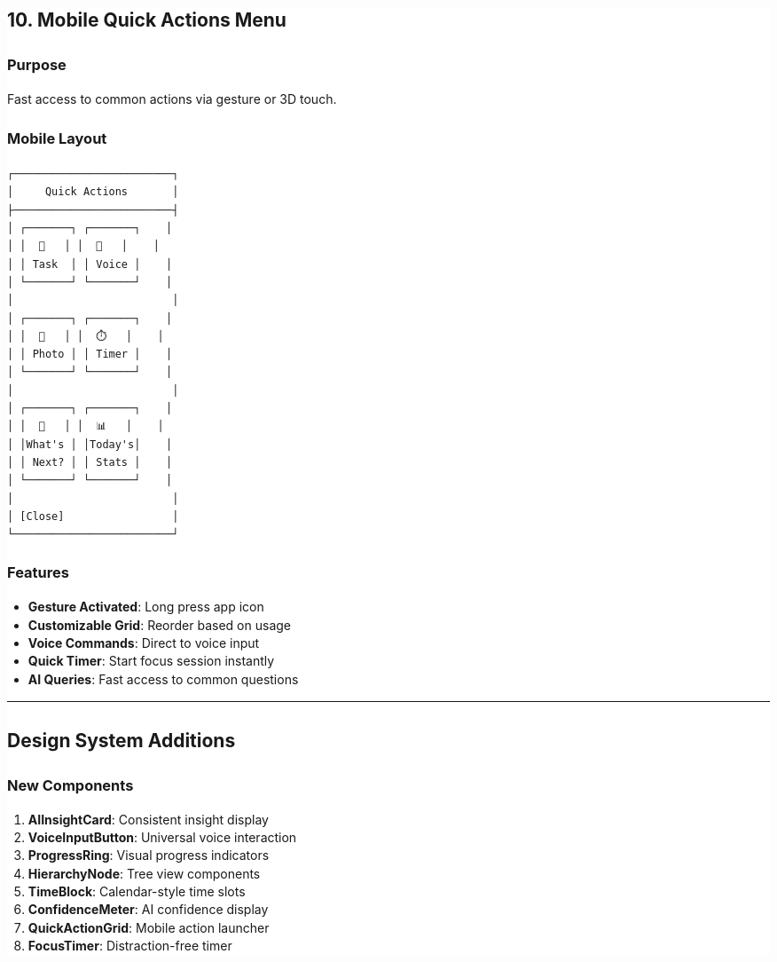 
## 10. Mobile Quick Actions Menu

### Purpose
Fast access to common actions via gesture or 3D touch.

### Mobile Layout
```
┌─────────────────────────┐
│     Quick Actions       │
├─────────────────────────┤
│ ┌───────┐ ┌───────┐    │
│ │  📝   │ │  🎤   │    │
│ │ Task  │ │ Voice │    │
│ └───────┘ └───────┘    │
│                         │
│ ┌───────┐ ┌───────┐    │
│ │  📸   │ │  ⏱️   │    │
│ │ Photo │ │ Timer │    │
│ └───────┘ └───────┘    │
│                         │
│ ┌───────┐ ┌───────┐    │
│ │  🤖   │ │  📊   │    │
│ │What's │ │Today's│    │
│ │ Next? │ │ Stats │    │
│ └───────┘ └───────┘    │
│                         │
│ [Close]                 │
└─────────────────────────┘
```

### Features
- **Gesture Activated**: Long press app icon
- **Customizable Grid**: Reorder based on usage
- **Voice Commands**: Direct to voice input
- **Quick Timer**: Start focus session instantly
- **AI Queries**: Fast access to common questions

---

## Design System Additions

### New Components
1. **AIInsightCard**: Consistent insight display
2. **VoiceInputButton**: Universal voice interaction
3. **ProgressRing**: Visual progress indicators
4. **HierarchyNode**: Tree view components
5. **TimeBlock**: Calendar-style time slots
6. **ConfidenceMeter**: AI confidence display
7. **QuickActionGrid**: Mobile action launcher
8. **FocusTimer**: Distraction-free timer
